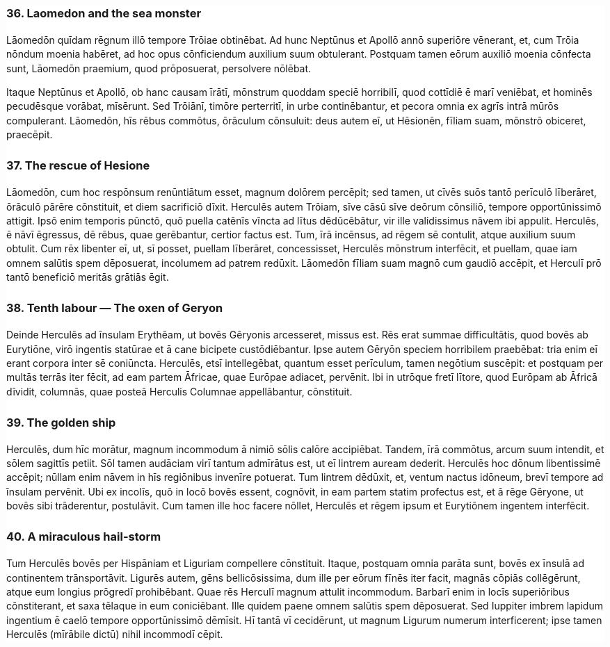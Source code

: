 ### 36. Laomedon and the sea monster

Lāomedōn quīdam rēgnum illō tempore Trōiae obtinēbat. Ad hunc Neptūnus et Apollō annō superiōre vēnerant, et, cum Trōia nōndum moenia habēret, ad hoc opus cōnficiendum auxilium suum obtulerant. Postquam tamen eōrum auxiliō moenia cōnfecta sunt, Lāomedōn praemium, quod prōposuerat, persolvere nōlēbat.

Itaque Neptūnus et Apollō, ob hanc causam īrātī, mōnstrum quoddam speciē horribilī, quod cottīdiē ē marī veniēbat, et hominēs pecudēsque vorābat, mīsērunt. Sed Trōiānī, timōre perterritī, in urbe continēbantur, et pecora omnia ex agrīs intrā mūrōs compulerant. Lāomedōn, hīs rēbus commōtus, ōrāculum cōnsuluit: deus autem eī, ut Hēsionēn, fīliam suam, mōnstrō obiceret, praecēpit.

### 37. The rescue of Hesione

Lāomedōn, cum hoc respōnsum renūntiātum esset, magnum dolōrem percēpit; sed tamen, ut cīvēs suōs tantō perīculō līberāret, ōrāculō pārēre cōnstituit, et diem sacrificiō dīxit. Herculēs autem Trōiam, sīve cāsū sīve deōrum cōnsiliō, tempore opportūnissimō attigit. Ipsō enim temporis pūnctō, quō puella catēnīs vīncta ad lītus dēdūcēbātur, vir ille validissimus nāvem ibi appulit. Herculēs, ē nāvī ēgressus, dē rēbus, quae gerēbantur, certior factus est. Tum, īrā incēnsus, ad rēgem sē contulit, atque auxilium suum obtulit. Cum rēx libenter eī, ut, sī posset, puellam līberāret, concessisset, Herculēs mōnstrum interfēcit, et puellam, quae iam omnem salūtis spem dēposuerat, incolumem ad patrem redūxit. Lāomedōn fīliam suam magnō cum gaudiō accēpit, et Herculī prō tantō beneficiō meritās grātiās ēgit.

### 38. Tenth labour — The oxen of Geryon

Deinde Herculēs ad īnsulam Erythēam, ut bovēs Gēryonis arcesseret, missus est. Rēs erat summae difficultātis, quod bovēs ab Eurytiōne, virō ingentis statūrae et ā cane bicipete custōdiēbantur. Ipse autem Gēryōn speciem horribilem praebēbat: tria enim eī erant corpora inter sē coniūncta. Herculēs, etsī intellegēbat, quantum esset perīculum, tamen negōtium suscēpit: et postquam per multās terrās iter fēcit, ad eam partem Āfricae, quae Eurōpae adiacet, pervēnit. Ibi in utrōque fretī lītore, quod Eurōpam ab Āfricā dīvidit, columnās, quae posteā Herculis Columnae appellābantur, cōnstituit.

### 39. The golden ship

Herculēs, dum hīc morātur, magnum incommodum ā nimiō sōlis calōre accipiēbat. Tandem, īrā commōtus, arcum suum intendit, et sōlem sagittīs petiit. Sōl tamen audāciam virī tantum admīrātus est, ut eī lintrem auream dederit. Herculēs hoc dōnum libentissimē accēpit; nūllam enim nāvem in hīs regiōnibus invenīre potuerat. Tum lintrem dēdūxit, et, ventum nactus idōneum, brevī tempore ad īnsulam pervēnit. Ubi ex incolīs, quō in locō bovēs essent, cognōvit, in eam partem statim profectus est, et ā rēge Gēryone, ut bovēs sibi trāderentur, postulāvit. Cum tamen ille hoc facere nōllet, Herculēs et rēgem ipsum et Eurytiōnem ingentem interfēcit.

### 40. A miraculous hail-storm

Tum Herculēs bovēs per Hispāniam et Liguriam compellere cōnstituit. Itaque, postquam omnia parāta sunt, bovēs ex īnsulā ad continentem trānsportāvit. Ligurēs autem, gēns bellicōsissima, dum ille per eōrum fīnēs iter facit, magnās cōpiās collēgērunt, atque eum longius prōgredī prohibēbant. Quae rēs Herculī magnum attulit incommodum. Barbarī enim in locīs superiōribus cōnstiterant, et saxa tēlaque in eum coniciēbant. Ille quidem paene omnem salūtis spem dēposuerat. Sed Iuppiter imbrem lapidum ingentium ē caelō tempore opportūnissimō dēmīsit. Hī tantā vī cecidērunt, ut magnum Ligurum numerum interficerent; ipse tamen Herculēs (mīrābile dictū) nihil incommodī cēpit.
